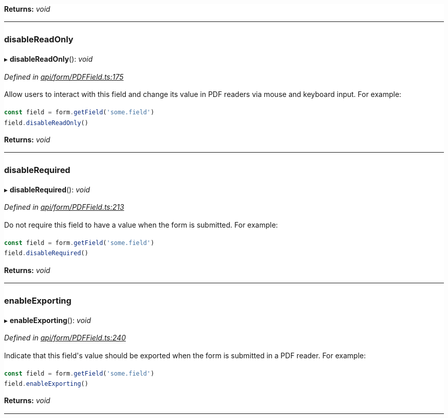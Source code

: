 **Returns:** *void*

___

###  disableReadOnly

▸ **disableReadOnly**(): *void*

*Defined in [api/form/PDFField.ts:175](https://github.com/Hopding/pdf-lib/blob/d213f92/src/api/form/PDFField.ts#L175)*

Allow users to interact with this field and change its value in PDF
readers via mouse and keyboard input. For example:
```js
const field = form.getField('some.field')
field.disableReadOnly()
```

**Returns:** *void*

___

###  disableRequired

▸ **disableRequired**(): *void*

*Defined in [api/form/PDFField.ts:213](https://github.com/Hopding/pdf-lib/blob/d213f92/src/api/form/PDFField.ts#L213)*

Do not require this field to have a value when the form is submitted.
For example:
```js
const field = form.getField('some.field')
field.disableRequired()
```

**Returns:** *void*

___

###  enableExporting

▸ **enableExporting**(): *void*

*Defined in [api/form/PDFField.ts:240](https://github.com/Hopding/pdf-lib/blob/d213f92/src/api/form/PDFField.ts#L240)*

Indicate that this field's value should be exported when the form is
submitted in a PDF reader. For example:
```js
const field = form.getField('some.field')
field.enableExporting()
```

**Returns:** *void*

___

